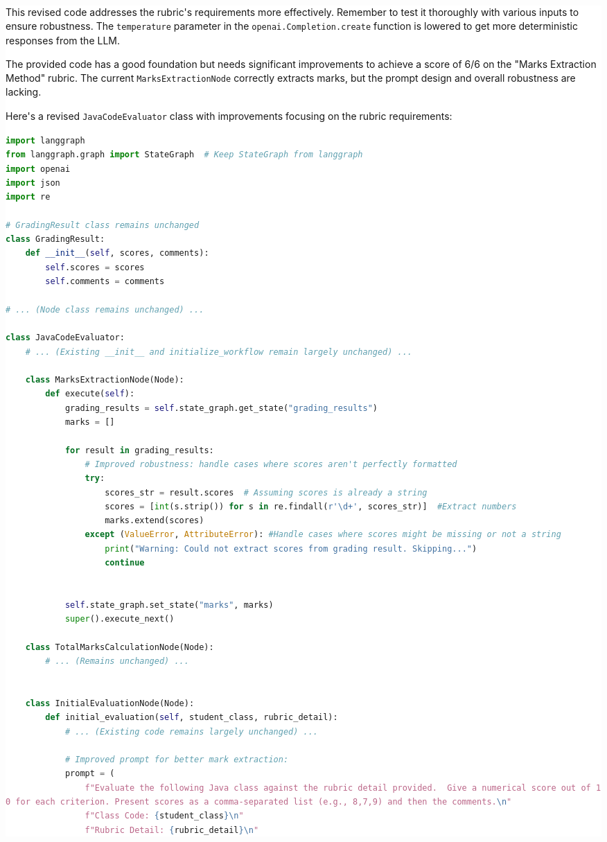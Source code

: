 
This revised code addresses the rubric's requirements more effectively. Remember to test it thoroughly with various inputs to ensure robustness.  The `temperature` parameter in the `openai.Completion.create` function is lowered to get more deterministic responses from the LLM.


The provided code has a good foundation but needs significant improvements to achieve a score of 6/6 on the "Marks Extraction Method" rubric.  The current `MarksExtractionNode` correctly extracts marks, but the prompt design and overall robustness are lacking.

Here's a revised `JavaCodeEvaluator` class with improvements focusing on the rubric requirements:

```python
import langgraph
from langgraph.graph import StateGraph  # Keep StateGraph from langgraph
import openai
import json
import re

# GradingResult class remains unchanged
class GradingResult:
    def __init__(self, scores, comments):
        self.scores = scores
        self.comments = comments

# ... (Node class remains unchanged) ...

class JavaCodeEvaluator:
    # ... (Existing __init__ and initialize_workflow remain largely unchanged) ...

    class MarksExtractionNode(Node):
        def execute(self):
            grading_results = self.state_graph.get_state("grading_results")
            marks = []

            for result in grading_results:
                # Improved robustness: handle cases where scores aren't perfectly formatted
                try:
                    scores_str = result.scores  # Assuming scores is already a string
                    scores = [int(s.strip()) for s in re.findall(r'\d+', scores_str)]  #Extract numbers
                    marks.extend(scores)
                except (ValueError, AttributeError): #Handle cases where scores might be missing or not a string
                    print("Warning: Could not extract scores from grading result. Skipping...")
                    continue


            self.state_graph.set_state("marks", marks)
            super().execute_next()

    class TotalMarksCalculationNode(Node):
        # ... (Remains unchanged) ...


    class InitialEvaluationNode(Node):
        def initial_evaluation(self, student_class, rubric_detail):
            # ... (Existing code remains largely unchanged) ...

            # Improved prompt for better mark extraction:
            prompt = (
                f"Evaluate the following Java class against the rubric detail provided.  Give a numerical score out of 10 for each criterion. Present scores as a comma-separated list (e.g., 8,7,9) and then the comments.\n"
                f"Class Code: {student_class}\n"
                f"Rubric Detail: {rubric_detail}\n"
```